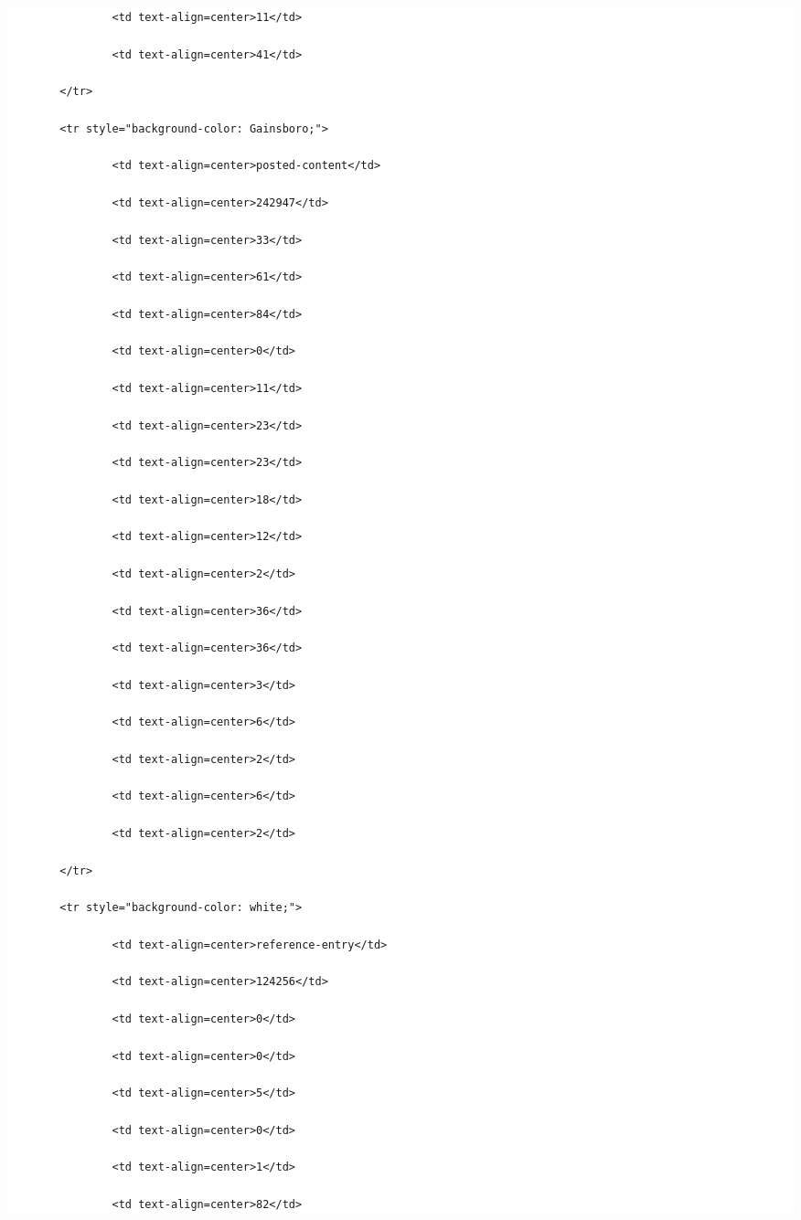                     <td text-align=center>11</td>
                
                    <td text-align=center>41</td>
                
            </tr>
        
            <tr style="background-color: Gainsboro;">
                
                    <td text-align=center>posted-content</td>
                
                    <td text-align=center>242947</td>
                
                    <td text-align=center>33</td>
                
                    <td text-align=center>61</td>
                
                    <td text-align=center>84</td>
                
                    <td text-align=center>0</td>
                
                    <td text-align=center>11</td>
                
                    <td text-align=center>23</td>
                
                    <td text-align=center>23</td>
                
                    <td text-align=center>18</td>
                
                    <td text-align=center>12</td>
                
                    <td text-align=center>2</td>
                
                    <td text-align=center>36</td>
                
                    <td text-align=center>36</td>
                
                    <td text-align=center>3</td>
                
                    <td text-align=center>6</td>
                
                    <td text-align=center>2</td>
                
                    <td text-align=center>6</td>
                
                    <td text-align=center>2</td>
                
            </tr>
        
            <tr style="background-color: white;">
                
                    <td text-align=center>reference-entry</td>
                
                    <td text-align=center>124256</td>
                
                    <td text-align=center>0</td>
                
                    <td text-align=center>0</td>
                
                    <td text-align=center>5</td>
                
                    <td text-align=center>0</td>
                
                    <td text-align=center>1</td>
                
                    <td text-align=center>82</td>
                